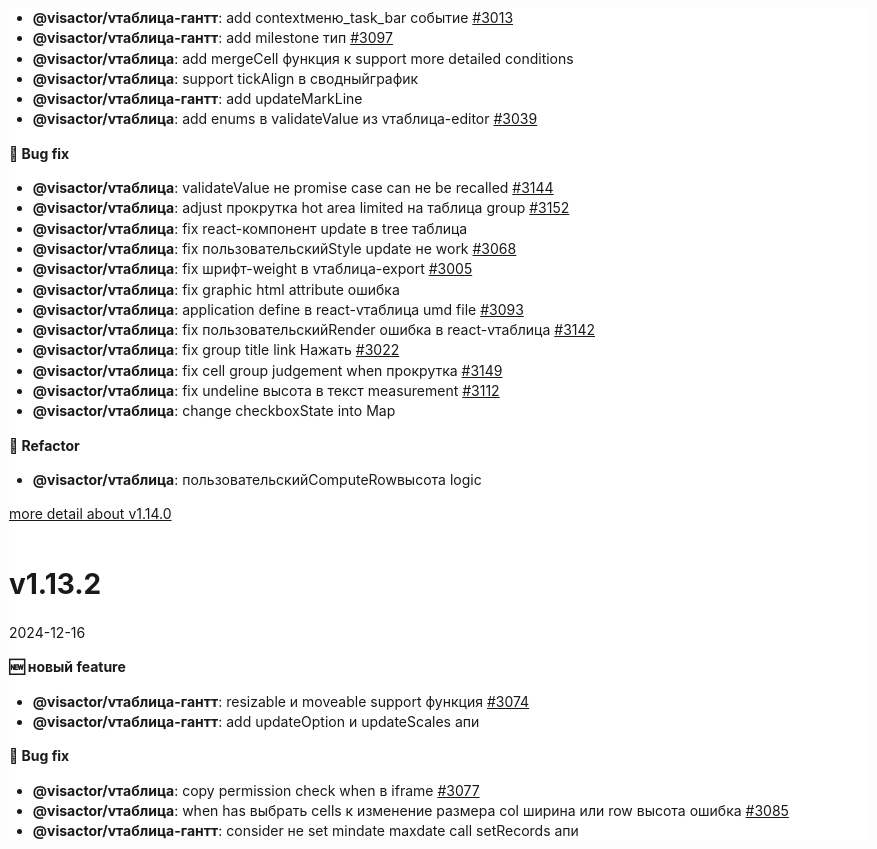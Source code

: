 - **@visactor/vтаблица-гантт**: add contextменю_task_bar событие [#3013](https://github.com/VisActor/Vтаблица/issues/3013)
- **@visactor/vтаблица-гантт**: add milestone тип [#3097](https://github.com/VisActor/Vтаблица/issues/3097)
- **@visactor/vтаблица**: add mergeCell функция к support more detailed conditions
- **@visactor/vтаблица**: support tickAlign в сводныйграфик
- **@visactor/vтаблица-гантт**: add updateMarkLine
- **@visactor/vтаблица**: add enums в validateValue из vтаблица-editor [#3039](https://github.com/VisActor/Vтаблица/issues/3039)

**🐛 Bug fix**

- **@visactor/vтаблица**: validateValue не promise case can не be recalled [#3144](https://github.com/VisActor/Vтаблица/issues/3144)
- **@visactor/vтаблица**: adjust прокрутка hot area limited на таблица group [#3152](https://github.com/VisActor/Vтаблица/issues/3152)
- **@visactor/vтаблица**: fix react-компонент update в tree таблица
- **@visactor/vтаблица**: fix пользовательскийStyle update не work [#3068](https://github.com/VisActor/Vтаблица/issues/3068)
- **@visactor/vтаблица**: fix шрифт-weight в vтаблица-export [#3005](https://github.com/VisActor/Vтаблица/issues/3005)
- **@visactor/vтаблица**: fix graphic html attribute ошибка
- **@visactor/vтаблица**: application define в react-vтаблица umd file [#3093](https://github.com/VisActor/Vтаблица/issues/3093)
- **@visactor/vтаблица**: fix пользовательскийRender ошибка в react-vтаблица [#3142](https://github.com/VisActor/Vтаблица/issues/3142)
- **@visactor/vтаблица**: fix group title link Нажать [#3022](https://github.com/VisActor/Vтаблица/issues/3022)
- **@visactor/vтаблица**: fix cell group judgement when прокрутка [#3149](https://github.com/VisActor/Vтаблица/issues/3149)
- **@visactor/vтаблица**: fix undeline высота в текст measurement [#3112](https://github.com/VisActor/Vтаблица/issues/3112)
- **@visactor/vтаблица**: change checkboxState into Map

**🔨 Refactor**

- **@visactor/vтаблица**: пользовательскийComputeRowвысота logic

[more detail about v1.14.0](https://github.com/VisActor/Vтаблица/Релизs/tag/v1.14.0)

# v1.13.2

2024-12-16

**🆕 новый feature**

- **@visactor/vтаблица-гантт**: resizable и moveable support функция [#3074](https://github.com/VisActor/Vтаблица/issues/3074)
- **@visactor/vтаблица-гантт**: add updateOption и updateScales апи

**🐛 Bug fix**

- **@visactor/vтаблица**: copy permission check when в iframe [#3077](https://github.com/VisActor/Vтаблица/issues/3077)
- **@visactor/vтаблица**: when has выбрать cells к изменение размера col ширина или row высота ошибка [#3085](https://github.com/VisActor/Vтаблица/issues/3085)
- **@visactor/vтаблица-гантт**: consider не set mindate maxdate call setRecords апи
